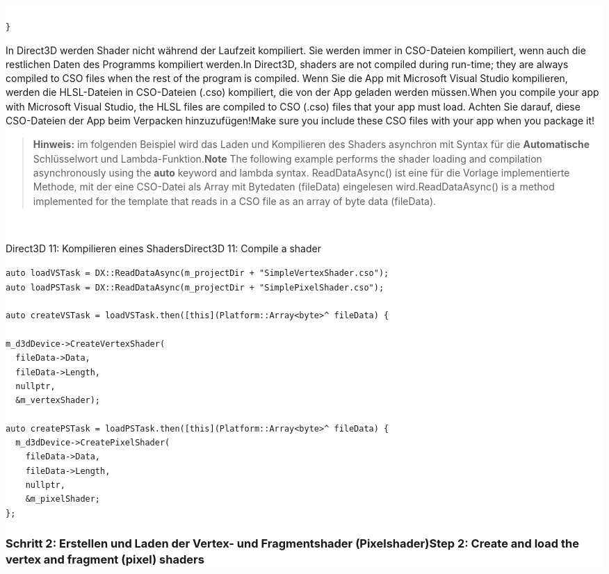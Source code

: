 ``` syntax

}
```

<span data-ttu-id="b8c6b-119">In Direct3D werden Shader nicht während der Laufzeit kompiliert. Sie werden immer in CSO-Dateien kompiliert, wenn auch die restlichen Daten des Programms kompiliert werden.</span><span class="sxs-lookup"><span data-stu-id="b8c6b-119">In Direct3D, shaders are not compiled during run-time; they are always compiled to CSO files when the rest of the program is compiled.</span></span> <span data-ttu-id="b8c6b-120">Wenn Sie die App mit Microsoft Visual Studio kompilieren, werden die HLSL-Dateien in CSO-Dateien (.cso) kompiliert, die von der App geladen werden müssen.</span><span class="sxs-lookup"><span data-stu-id="b8c6b-120">When you compile your app with Microsoft Visual Studio, the HLSL files are compiled to CSO (.cso) files that your app must load.</span></span> <span data-ttu-id="b8c6b-121">Achten Sie darauf, diese CSO-Dateien der App beim Verpacken hinzuzufügen!</span><span class="sxs-lookup"><span data-stu-id="b8c6b-121">Make sure you include these CSO files with your app when you package it!</span></span>

> <span data-ttu-id="b8c6b-122">**Hinweis:**  im folgenden Beispiel wird das Laden und Kompilieren des Shaders asynchron mit Syntax für die **Automatische** Schlüsselwort und Lambda-Funktion.</span><span class="sxs-lookup"><span data-stu-id="b8c6b-122">**Note** The following example performs the shader loading and compilation asynchronously using the **auto** keyword and lambda syntax.</span></span> <span data-ttu-id="b8c6b-123">ReadDataAsync() ist eine für die Vorlage implementierte Methode, mit der eine CSO-Datei als Array mit Bytedaten (fileData) eingelesen wird.</span><span class="sxs-lookup"><span data-stu-id="b8c6b-123">ReadDataAsync() is a method implemented for the template that reads in a CSO file as an array of byte data (fileData).</span></span>

 

<span data-ttu-id="b8c6b-124">Direct3D 11: Kompilieren eines Shaders</span><span class="sxs-lookup"><span data-stu-id="b8c6b-124">Direct3D 11: Compile a shader</span></span>

``` syntax
auto loadVSTask = DX::ReadDataAsync(m_projectDir + "SimpleVertexShader.cso");
auto loadPSTask = DX::ReadDataAsync(m_projectDir + "SimplePixelShader.cso");

auto createVSTask = loadVSTask.then([this](Platform::Array<byte>^ fileData) {

m_d3dDevice->CreateVertexShader(
  fileData->Data,
  fileData->Length,
  nullptr,
  &m_vertexShader);

auto createPSTask = loadPSTask.then([this](Platform::Array<byte>^ fileData) {
  m_d3dDevice->CreatePixelShader(
    fileData->Data,
    fileData->Length,
    nullptr,
    &m_pixelShader;
};
```

### <a name="step-2-create-and-load-the-vertex-and-fragment-pixel-shaders"></a><span data-ttu-id="b8c6b-125">Schritt 2: Erstellen und Laden der Vertex- und Fragmentshader (Pixelshader)</span><span class="sxs-lookup"><span data-stu-id="b8c6b-125">Step 2: Create and load the vertex and fragment (pixel) shaders</span></span>
